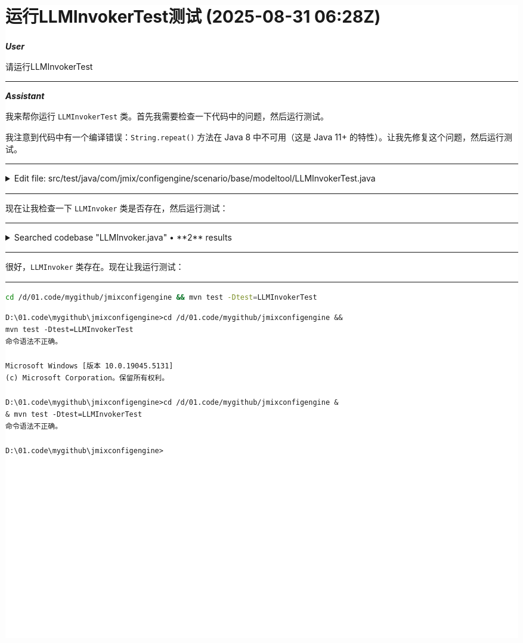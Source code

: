 

# 运行LLMInvokerTest测试 (2025-08-31 06:28Z)

_**User**_

请运行LLMInvokerTest

---

_**Assistant**_

我来帮你运行 `LLMInvokerTest` 类。首先我需要检查一下代码中的问题，然后运行测试。

我注意到代码中有一个编译错误：`String.repeat()` 方法在 Java 8 中不可用（这是 Java 11+ 的特性）。让我先修复这个问题，然后运行测试。


---

<details><summary>Edit file: src/test/java/com/jmix/configengine/scenario/base/modeltool/LLMInvokerTest.java</summary></details>

---

现在让我检查一下 `LLMInvoker` 类是否存在，然后运行测试：


---

<details><summary>Searched codebase "LLMInvoker.java" • **2** results</summary></details>

---

很好，`LLMInvoker` 类存在。现在让我运行测试：


---

```bash
cd /d/01.code/mygithub/jmixconfigengine && mvn test -Dtest=LLMInvokerTest
```

```
D:\01.code\mygithub\jmixconfigengine>cd /d/01.code/mygithub/jmixconfigengine && 
mvn test -Dtest=LLMInvokerTest       
命令语法不正确。

Microsoft Windows [版本 10.0.19045.5131]
(c) Microsoft Corporation。保留所有权利。

D:\01.code\mygithub\jmixconfigengine>cd /d/01.code/mygithub/jmixconfigengine &
& mvn test -Dtest=LLMInvokerTest
命令语法不正确。

D:\01.code\mygithub\jmixconfigengine>
















```